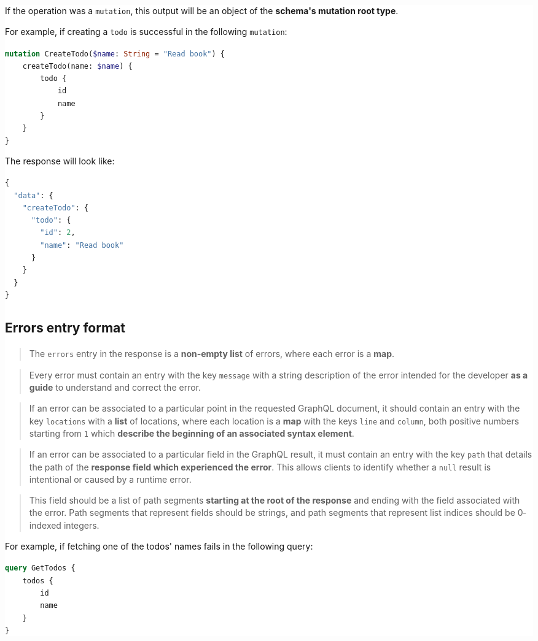 If the operation was a `mutation`, this output will be an object of the **schema's mutation root type**.

For example, if creating a `todo` is successful in the following `mutation`:

```graphql
mutation CreateTodo($name: String = "Read book") {
    createTodo(name: $name) {
        todo {
            id
            name
        }
    }
}
```

The response will look like:

```graphql
{
  "data": {
    "createTodo": {
      "todo": {
        "id": 2,
        "name": "Read book"
      }
    }
  }
}
```

## Errors entry format

> The `errors` entry in the response is a **non‐empty list** of errors, where each error is a **map**.



> Every error must contain an entry with the key `message` with a string description of the error intended for the developer **as a guide** to understand and correct the error.

> If an error can be associated to a particular point in the requested GraphQL document, it should contain an entry with the key `locations` with a **list** of locations, where each location is a **map** with the keys `line` and `column`, both positive numbers starting from `1` which **describe the beginning of an associated syntax element**.

> If an error can be associated to a particular field in the GraphQL result, it must contain an entry with the key `path` that details the path of the **response field which experienced the error**. This allows clients to identify whether a `null` result is intentional or caused by a runtime error.

> This field should be a list of path segments **starting at the root of the response** and ending with the field associated with the error. Path segments that represent fields should be strings, and path segments that represent list indices should be 0‐indexed integers.

For example, if fetching one of the todos' names fails in the following query:

```graphql
query GetTodos {
    todos {
        id
        name
    }
}
```
